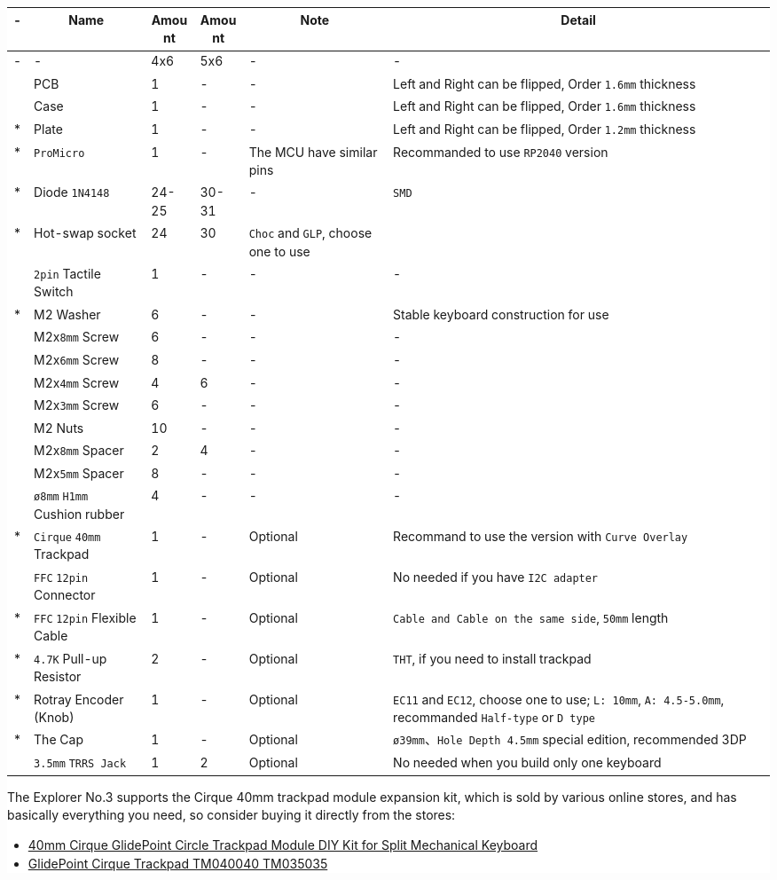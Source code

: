 |-|Name|Amount|Amount|Note|Detail|
|--|--|--|--|--|--|
|-|-|4x6|5x6|-|-|
||PCB|1|-|-|Left and Right can be flipped, Order `1.6mm` thickness|
||Case|1|-|-|Left and Right can be flipped, Order `1.6mm` thickness|
|*|Plate|1|-|-|Left and Right can be flipped, Order `1.2mm` thickness|
|*|`ProMicro`|1|-|The MCU have similar pins|Recommanded to use `RP2040` version|
|*|Diode `1N4148`|24-25|30-31|-|`SMD`|
|*|Hot-swap socket|24|30|`Choc` and `GLP`, choose one to use||
||`2pin` Tactile Switch|1|-|-|-|
|*|M2 Washer|6|-|-|Stable keyboard construction for use|
||M2x`8mm` Screw|6|-|-|-|
||M2x`6mm` Screw|8|-|-|-|
||M2x`4mm` Screw|4|6|-|-|
||M2x`3mm` Screw|6|-|-|-|
||M2 Nuts|10|-|-|-|
||M2x`8mm` Spacer|2|4|-|-|
||M2x`5mm` Spacer|8|-|-|-|
||`ø8mm` `H1mm` Cushion rubber|4|-|-|-|
|*|`Cirque` `40mm` Trackpad|1|-|Optional|Recommand to use the version with `Curve Overlay`|
||`FFC` `12pin` Connector|1|-|Optional|No needed if you have `I2C adapter`|
|*|`FFC` `12pin` Flexible Cable|1|-|Optional|`Cable and Cable on the same side`, `50mm` length|
|*|`4.7K` Pull-up Resistor|2|-|Optional|`THT`, if you need to install trackpad|
|*|Rotray Encoder (Knob)|1|-|Optional|`EC11` and `EC12`, choose one to use; `L: 10mm`, `A: 4.5-5.0mm`, recommanded `Half-type` or `D type`|
|*|The Cap|1|-|Optional|`ø39mm`、`Hole Depth 4.5mm` special edition, recommended 3DP|
||`3.5mm` `TRRS Jack`|1|2|Optional|No needed when you build only one keyboard|

The Explorer No.3 supports the Cirque 40mm trackpad module expansion kit, which is sold by various online stores, and has basically everything you need, so consider buying it directly from the stores:

- [40mm Cirque GlidePoint Circle Trackpad Module DIY Kit for Split Mechanical Keyboard](https://shop.beekeeb.com/product/40mm-cirque-glidepoint-circle-trackpad-module-diy-kit-for-split-mechanical-keyboard/)
- [GlidePoint Cirque Trackpad TM040040 TM035035](https://keycapsss.com/keyboard-parts/parts/211/glidepoint-cirque-trackpad-tm040040-tm035035)
